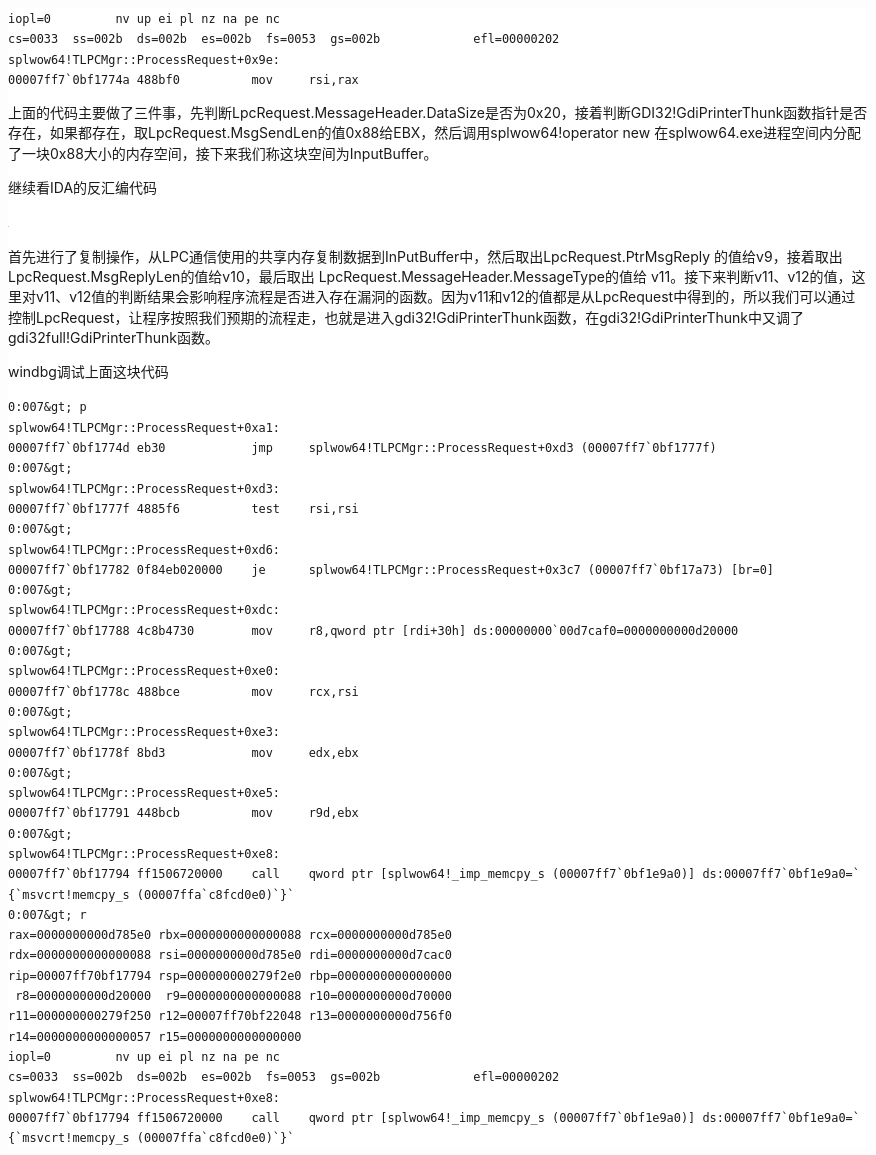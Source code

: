 ```
iopl=0         nv up ei pl nz na pe nc
cs=0033  ss=002b  ds=002b  es=002b  fs=0053  gs=002b             efl=00000202
splwow64!TLPCMgr::ProcessRequest+0x9e:
00007ff7`0bf1774a 488bf0          mov     rsi,rax
```

上面的代码主要做了三件事，先判断LpcRequest.MessageHeader.DataSize是否为0x20，接着判断GDI32!GdiPrinterThunk函数指针是否存在，如果都存在，取LpcRequest.MsgSendLen的值0x88给EBX，然后调用splwow64!operator new 在splwow64.exe进程空间内分配了一块0x88大小的内存空间，接下来我们称这块空间为InputBuffer。

继续看IDA的反汇编代码

[![](data:image/png;base64,iVBORw0KGgoAAAANSUhEUgAAAAEAAAABCAYAAAAfFcSJAAAAAXNSR0IArs4c6QAAAARnQU1BAACxjwv8YQUAAAAJcEhZcwAADsQAAA7EAZUrDhsAAAANSURBVBhXYzh8+PB/AAffA0nNPuCLAAAAAElFTkSuQmCC)](https://p2.ssl.qhimg.com/t0163a851ebccc7ba85.png)

首先进行了复制操作，从LPC通信使用的共享内存复制数据到InPutBuffer中，然后取出LpcRequest.PtrMsgReply 的值给v9，接着取出LpcRequest.MsgReplyLen的值给v10，最后取出 LpcRequest.MessageHeader.MessageType的值给 v11。接下来判断v11、v12的值，这里对v11、v12值的判断结果会影响程序流程是否进入存在漏洞的函数。因为v11和v12的值都是从LpcRequest中得到的，所以我们可以通过控制LpcRequest，让程序按照我们预期的流程走，也就是进入gdi32!GdiPrinterThunk函数，在gdi32!GdiPrinterThunk中又调了gdi32full!GdiPrinterThunk函数。

windbg调试上面这块代码

```
0:007&gt; p
splwow64!TLPCMgr::ProcessRequest+0xa1:
00007ff7`0bf1774d eb30            jmp     splwow64!TLPCMgr::ProcessRequest+0xd3 (00007ff7`0bf1777f)
0:007&gt; 
splwow64!TLPCMgr::ProcessRequest+0xd3:
00007ff7`0bf1777f 4885f6          test    rsi,rsi
0:007&gt; 
splwow64!TLPCMgr::ProcessRequest+0xd6:
00007ff7`0bf17782 0f84eb020000    je      splwow64!TLPCMgr::ProcessRequest+0x3c7 (00007ff7`0bf17a73) [br=0]
0:007&gt; 
splwow64!TLPCMgr::ProcessRequest+0xdc:
00007ff7`0bf17788 4c8b4730        mov     r8,qword ptr [rdi+30h] ds:00000000`00d7caf0=0000000000d20000
0:007&gt; 
splwow64!TLPCMgr::ProcessRequest+0xe0:
00007ff7`0bf1778c 488bce          mov     rcx,rsi
0:007&gt; 
splwow64!TLPCMgr::ProcessRequest+0xe3:
00007ff7`0bf1778f 8bd3            mov     edx,ebx
0:007&gt; 
splwow64!TLPCMgr::ProcessRequest+0xe5:
00007ff7`0bf17791 448bcb          mov     r9d,ebx
0:007&gt; 
splwow64!TLPCMgr::ProcessRequest+0xe8:
00007ff7`0bf17794 ff1506720000    call    qword ptr [splwow64!_imp_memcpy_s (00007ff7`0bf1e9a0)] ds:00007ff7`0bf1e9a0=`{`msvcrt!memcpy_s (00007ffa`c8fcd0e0)`}`
0:007&gt; r
rax=0000000000d785e0 rbx=0000000000000088 rcx=0000000000d785e0
rdx=0000000000000088 rsi=0000000000d785e0 rdi=0000000000d7cac0
rip=00007ff70bf17794 rsp=000000000279f2e0 rbp=0000000000000000
 r8=0000000000d20000  r9=0000000000000088 r10=0000000000d70000
r11=000000000279f250 r12=00007ff70bf22048 r13=0000000000d756f0
r14=0000000000000057 r15=0000000000000000
iopl=0         nv up ei pl nz na pe nc
cs=0033  ss=002b  ds=002b  es=002b  fs=0053  gs=002b             efl=00000202
splwow64!TLPCMgr::ProcessRequest+0xe8:
00007ff7`0bf17794 ff1506720000    call    qword ptr [splwow64!_imp_memcpy_s (00007ff7`0bf1e9a0)] ds:00007ff7`0bf1e9a0=`{`msvcrt!memcpy_s (00007ffa`c8fcd0e0)`}`
```
